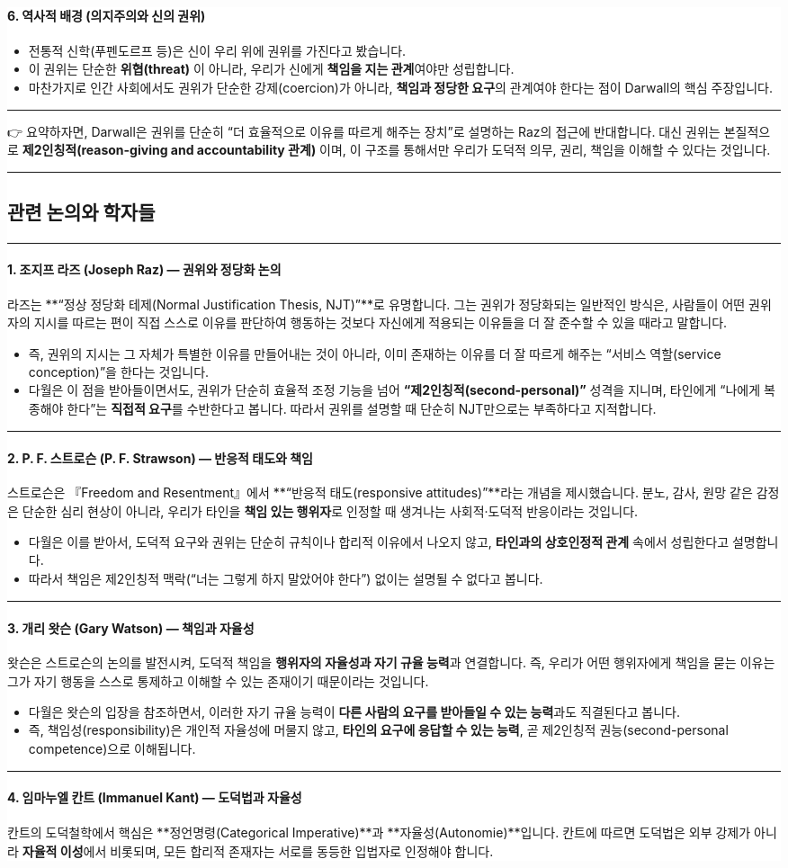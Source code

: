 
#### 6. 역사적 배경 (의지주의와 신의 권위)

* 전통적 신학(푸펜도르프 등)은 신이 우리 위에 권위를 가진다고 봤습니다.
* 이 권위는 단순한 **위협(threat)** 이 아니라, 우리가 신에게 **책임을 지는 관계**여야만 성립합니다.
* 마찬가지로 인간 사회에서도 권위가 단순한 강제(coercion)가 아니라, **책임과 정당한 요구**의 관계여야 한다는 점이 Darwall의 핵심 주장입니다.

---

👉 요약하자면, Darwall은 권위를 단순히 “더 효율적으로 이유를 따르게 해주는 장치”로 설명하는 Raz의 접근에 반대합니다. 대신 권위는 본질적으로 **제2인칭적(reason-giving and accountability 관계)** 이며, 이 구조를 통해서만 우리가 도덕적 의무, 권리, 책임을 이해할 수 있다는 것입니다.


---

## 관련 논의와 학자들

---

#### 1. 조지프 라즈 (Joseph Raz) ― 권위와 정당화 논의

라즈는 **“정상 정당화 테제(Normal Justification Thesis, NJT)”**로 유명합니다. 그는 권위가 정당화되는 일반적인 방식은, 사람들이 어떤 권위자의 지시를 따르는 편이 직접 스스로 이유를 판단하여 행동하는 것보다 자신에게 적용되는 이유들을 더 잘 준수할 수 있을 때라고 말합니다.

* 즉, 권위의 지시는 그 자체가 특별한 이유를 만들어내는 것이 아니라, 이미 존재하는 이유를 더 잘 따르게 해주는 “서비스 역할(service conception)”을 한다는 것입니다.
* 다월은 이 점을 받아들이면서도, 권위가 단순히 효율적 조정 기능을 넘어 **“제2인칭적(second-personal)”** 성격을 지니며, 타인에게 “나에게 복종해야 한다”는 **직접적 요구**를 수반한다고 봅니다. 따라서 권위를 설명할 때 단순히 NJT만으로는 부족하다고 지적합니다.

---

#### 2. P. F. 스트로슨 (P. F. Strawson) ― 반응적 태도와 책임

스트로슨은 『Freedom and Resentment』에서 **“반응적 태도(responsive attitudes)”**라는 개념을 제시했습니다. 분노, 감사, 원망 같은 감정은 단순한 심리 현상이 아니라, 우리가 타인을 **책임 있는 행위자**로 인정할 때 생겨나는 사회적·도덕적 반응이라는 것입니다.

* 다월은 이를 받아서, 도덕적 요구와 권위는 단순히 규칙이나 합리적 이유에서 나오지 않고, **타인과의 상호인정적 관계** 속에서 성립한다고 설명합니다.
* 따라서 책임은 제2인칭적 맥락(“너는 그렇게 하지 말았어야 한다”) 없이는 설명될 수 없다고 봅니다.

---

#### 3. 개리 왓슨 (Gary Watson) ― 책임과 자율성

왓슨은 스트로슨의 논의를 발전시켜, 도덕적 책임을 **행위자의 자율성과 자기 규율 능력**과 연결합니다. 즉, 우리가 어떤 행위자에게 책임을 묻는 이유는 그가 자기 행동을 스스로 통제하고 이해할 수 있는 존재이기 때문이라는 것입니다.

* 다월은 왓슨의 입장을 참조하면서, 이러한 자기 규율 능력이 **다른 사람의 요구를 받아들일 수 있는 능력**과도 직결된다고 봅니다.
* 즉, 책임성(responsibility)은 개인적 자율성에 머물지 않고, **타인의 요구에 응답할 수 있는 능력**, 곧 제2인칭적 권능(second-personal competence)으로 이해됩니다.

---

#### 4. 임마누엘 칸트 (Immanuel Kant) ― 도덕법과 자율성

칸트의 도덕철학에서 핵심은 **정언명령(Categorical Imperative)**과 **자율성(Autonomie)**입니다. 칸트에 따르면 도덕법은 외부 강제가 아니라 **자율적 이성**에서 비롯되며, 모든 합리적 존재자는 서로를 동등한 입법자로 인정해야 합니다.
